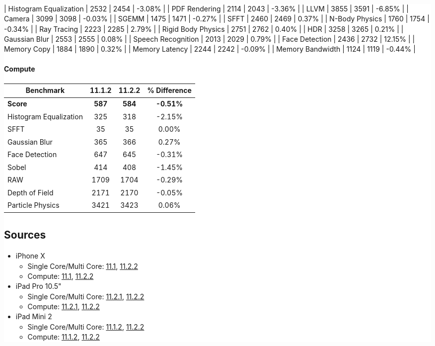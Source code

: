 | Histogram Equalization | 2532 | 2454 | -3.08% |
| PDF Rendering | 2114 | 2043 | -3.36% |
| LLVM | 3855 | 3591 | -6.85% |
| Camera | 3099 | 3098 | -0.03% |
| SGEMM | 1475 | 1471 | -0.27% |
| SFFT | 2460 | 2469 | 0.37% |
| N-Body Physics | 1760 | 1754 | -0.34% |
| Ray Tracing | 2223 | 2285 | 2.79% |
| Rigid Body Physics | 2751 | 2762 | 0.40% |
| HDR | 3258 | 3265 | 0.21% |
| Gaussian Blur | 2553 | 2555 | 0.08% |
| Speech Recognition | 2013 | 2029 | 0.79% |
| Face Detection | 2436 | 2732 | 12.15% |
| Memory Copy | 1884 | 1890 | 0.32% |
| Memory Latency | 2244 | 2242 | -0.09% |
| Memory Bandwidth | 1124 | 1119 | -0.44% |

#### Compute

| Benchmark | 11.1.2 | 11.2.2 | % Difference |
| ---------------------- | :-----: | :-----: | :----------: |
| **Score** | **587** | **584** | **-0.51%** |
| Histogram Equalization | 325 | 318 | -2.15% |
| SFFT | 35 | 35 | 0.00% |
| Gaussian Blur | 365 | 366 | 0.27% |
| Face Detection | 647 | 645 | -0.31% |
| Sobel | 414 | 408 | -1.45% |
| RAW | 1709 | 1704 | -0.29% |
| Depth of Field | 2171 | 2170 | -0.05% |
| Particle Physics | 3421 | 3423 | 0.06% |

## Sources

*   iPhone X
    *   Single Core/Multi Core: [11.1][1], [11.2.2][2]
    *   Compute: [11.1][3], [11.2.2][4]
*   iPad Pro 10.5"
    *   Single Core/Multi Core: [11.2.1][5], [11.2.2][6]
    *   Compute: [11.2.1][7], [11.2.2][8]
*   iPad Mini 2
    *   Single Core/Multi Core: [11.1.2][9], [11.2.2][10]
    *   Compute: [11.1.2][11], [11.2.2][12]


[1]: https://browser.geekbench.com/v4/cpu/6341169
[2]: https://browser.geekbench.com/v4/cpu/6341173
[3]: https://browser.geekbench.com/v4/compute/1813909
[4]: https://browser.geekbench.com/v4/compute/1813904
[5]: https://browser.geekbench.com/v4/cpu/6341209
[6]: https://browser.geekbench.com/v4/cpu/6341226
[7]: https://browser.geekbench.com/v4/compute/1813929
[8]: https://browser.geekbench.com/v4/compute/1813937
[9]: https://browser.geekbench.com/v4/cpu/6341266
[10]: https://browser.geekbench.com/v4/cpu/6341280
[11]: https://browser.geekbench.com/v4/compute/1813952
[12]: https://browser.geekbench.com/v4/compute/1813956